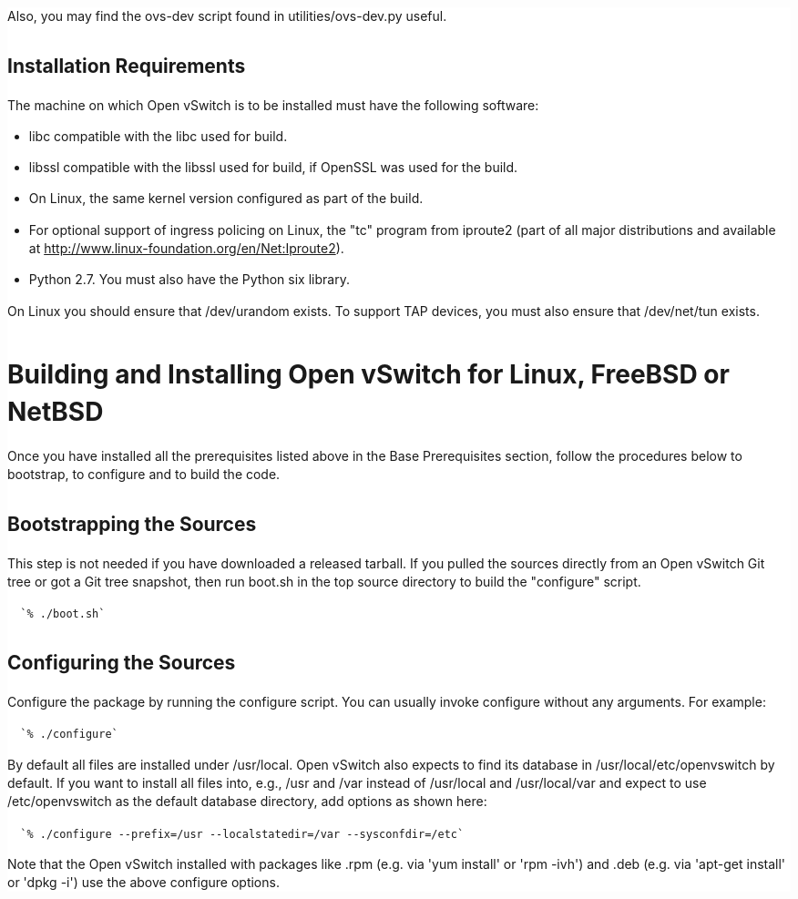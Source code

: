Also, you may find the ovs-dev script found in utilities/ovs-dev.py useful.

Installation Requirements
-------------------------

The machine on which Open vSwitch is to be installed must have the
following software:

  - libc compatible with the libc used for build.

  - libssl compatible with the libssl used for build, if OpenSSL was
    used for the build.

  - On Linux, the same kernel version configured as part of the build.

  - For optional support of ingress policing on Linux, the "tc" program
    from iproute2 (part of all major distributions and available at
    http://www.linux-foundation.org/en/Net:Iproute2).

  - Python 2.7. You must also have the Python six library.

On Linux you should ensure that /dev/urandom exists.  To support TAP
devices, you must also ensure that /dev/net/tun exists.

Building and Installing Open vSwitch for Linux, FreeBSD or NetBSD
=================================================================

Once you have installed all the prerequisites listed above in the
Base Prerequisites section, follow the procedures below to bootstrap,
to configure and to build the code.

Bootstrapping the Sources
-------------------------

This step is not needed if you have downloaded a released tarball.
If you pulled the sources directly from an Open vSwitch Git tree or
got a Git tree snapshot, then run boot.sh in the top source directory
to build the "configure" script.

      `% ./boot.sh`


Configuring the Sources
-----------------------

Configure the package by running the configure script.  You can
usually invoke configure without any arguments.  For example:

      `% ./configure`

By default all files are installed under /usr/local.  Open vSwitch also
expects to find its database in /usr/local/etc/openvswitch by default.
If you want to install all files into, e.g., /usr and /var instead of
/usr/local and /usr/local/var and expect to use /etc/openvswitch as the default
database directory, add options as shown here:

      `% ./configure --prefix=/usr --localstatedir=/var --sysconfdir=/etc`

Note that the Open vSwitch installed with packages like .rpm (e.g. via 'yum
install' or 'rpm -ivh') and .deb (e.g. via 'apt-get install' or 'dpkg -i') use
the above configure options.
